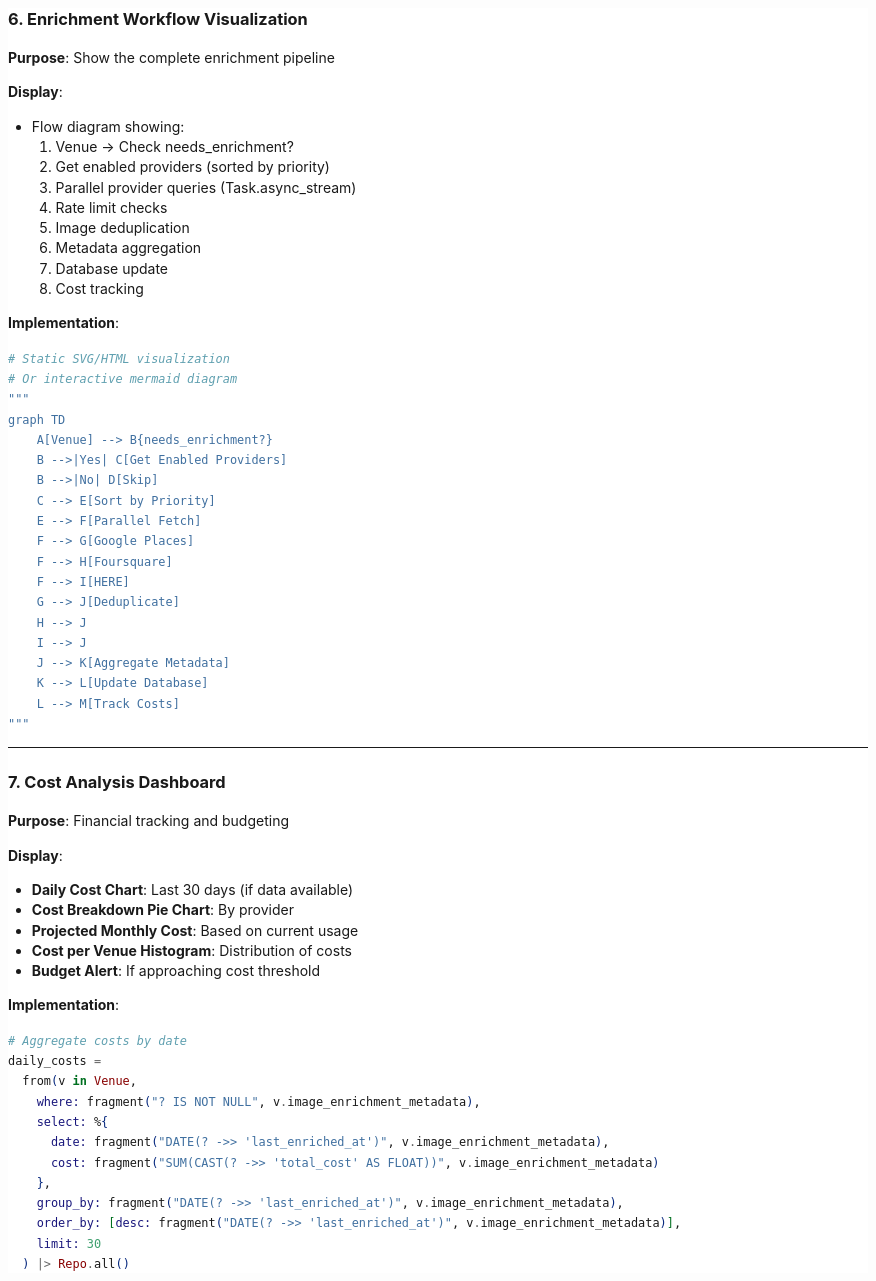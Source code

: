 
### 6. Enrichment Workflow Visualization

**Purpose**: Show the complete enrichment pipeline

**Display**:
- Flow diagram showing:
  1. Venue → Check needs_enrichment?
  2. Get enabled providers (sorted by priority)
  3. Parallel provider queries (Task.async_stream)
  4. Rate limit checks
  5. Image deduplication
  6. Metadata aggregation
  7. Database update
  8. Cost tracking

**Implementation**:
```elixir
# Static SVG/HTML visualization
# Or interactive mermaid diagram
"""
graph TD
    A[Venue] --> B{needs_enrichment?}
    B -->|Yes| C[Get Enabled Providers]
    B -->|No| D[Skip]
    C --> E[Sort by Priority]
    E --> F[Parallel Fetch]
    F --> G[Google Places]
    F --> H[Foursquare]
    F --> I[HERE]
    G --> J[Deduplicate]
    H --> J
    I --> J
    J --> K[Aggregate Metadata]
    K --> L[Update Database]
    L --> M[Track Costs]
"""
```

---

### 7. Cost Analysis Dashboard

**Purpose**: Financial tracking and budgeting

**Display**:
- **Daily Cost Chart**: Last 30 days (if data available)
- **Cost Breakdown Pie Chart**: By provider
- **Projected Monthly Cost**: Based on current usage
- **Cost per Venue Histogram**: Distribution of costs
- **Budget Alert**: If approaching cost threshold

**Implementation**:
```elixir
# Aggregate costs by date
daily_costs =
  from(v in Venue,
    where: fragment("? IS NOT NULL", v.image_enrichment_metadata),
    select: %{
      date: fragment("DATE(? ->> 'last_enriched_at')", v.image_enrichment_metadata),
      cost: fragment("SUM(CAST(? ->> 'total_cost' AS FLOAT))", v.image_enrichment_metadata)
    },
    group_by: fragment("DATE(? ->> 'last_enriched_at')", v.image_enrichment_metadata),
    order_by: [desc: fragment("DATE(? ->> 'last_enriched_at')", v.image_enrichment_metadata)],
    limit: 30
  ) |> Repo.all()

```